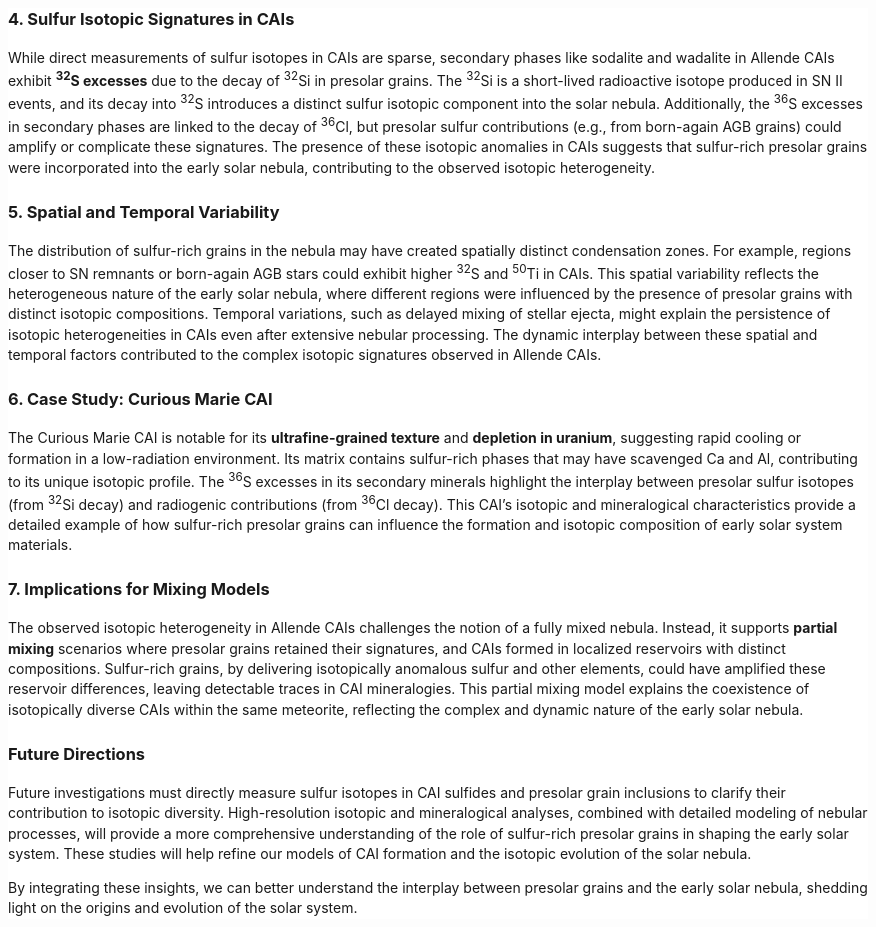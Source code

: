 ### 4. Sulfur Isotopic Signatures in CAIs

While direct measurements of sulfur isotopes in CAIs are sparse, secondary phases like sodalite and wadalite in Allende CAIs exhibit **<sup>32</sup>S excesses** due to the decay of <sup>32</sup>Si in presolar grains. The <sup>32</sup>Si is a short-lived radioactive isotope produced in SN II events, and its decay into <sup>32</sup>S introduces a distinct sulfur isotopic component into the solar nebula. Additionally, the <sup>36</sup>S excesses in secondary phases are linked to the decay of <sup>36</sup>Cl, but presolar sulfur contributions (e.g., from born-again AGB grains) could amplify or complicate these signatures. The presence of these isotopic anomalies in CAIs suggests that sulfur-rich presolar grains were incorporated into the early solar nebula, contributing to the observed isotopic heterogeneity.

### 5. Spatial and Temporal Variability

The distribution of sulfur-rich grains in the nebula may have created spatially distinct condensation zones. For example, regions closer to SN remnants or born-again AGB stars could exhibit higher <sup>32</sup>S and <sup>50</sup>Ti in CAIs. This spatial variability reflects the heterogeneous nature of the early solar nebula, where different regions were influenced by the presence of presolar grains with distinct isotopic compositions. Temporal variations, such as delayed mixing of stellar ejecta, might explain the persistence of isotopic heterogeneities in CAIs even after extensive nebular processing. The dynamic interplay between these spatial and temporal factors contributed to the complex isotopic signatures observed in Allende CAIs.

### 6. Case Study: Curious Marie CAI

The Curious Marie CAI is notable for its **ultrafine-grained texture** and **depletion in uranium**, suggesting rapid cooling or formation in a low-radiation environment. Its matrix contains sulfur-rich phases that may have scavenged Ca and Al, contributing to its unique isotopic profile. The <sup>36</sup>S excesses in its secondary minerals highlight the interplay between presolar sulfur isotopes (from <sup>32</sup>Si decay) and radiogenic contributions (from <sup>36</sup>Cl decay). This CAI’s isotopic and mineralogical characteristics provide a detailed example of how sulfur-rich presolar grains can influence the formation and isotopic composition of early solar system materials.

### 7. Implications for Mixing Models

The observed isotopic heterogeneity in Allende CAIs challenges the notion of a fully mixed nebula. Instead, it supports **partial mixing** scenarios where presolar grains retained their signatures, and CAIs formed in localized reservoirs with distinct compositions. Sulfur-rich grains, by delivering isotopically anomalous sulfur and other elements, could have amplified these reservoir differences, leaving detectable traces in CAI mineralogies. This partial mixing model explains the coexistence of isotopically diverse CAIs within the same meteorite, reflecting the complex and dynamic nature of the early solar nebula.

### Future Directions

Future investigations must directly measure sulfur isotopes in CAI sulfides and presolar grain inclusions to clarify their contribution to isotopic diversity. High-resolution isotopic and mineralogical analyses, combined with detailed modeling of nebular processes, will provide a more comprehensive understanding of the role of sulfur-rich presolar grains in shaping the early solar system. These studies will help refine our models of CAI formation and the isotopic evolution of the solar nebula.

By integrating these insights, we can better understand the interplay between presolar grains and the early solar nebula, shedding light on the origins and evolution of the solar system.
